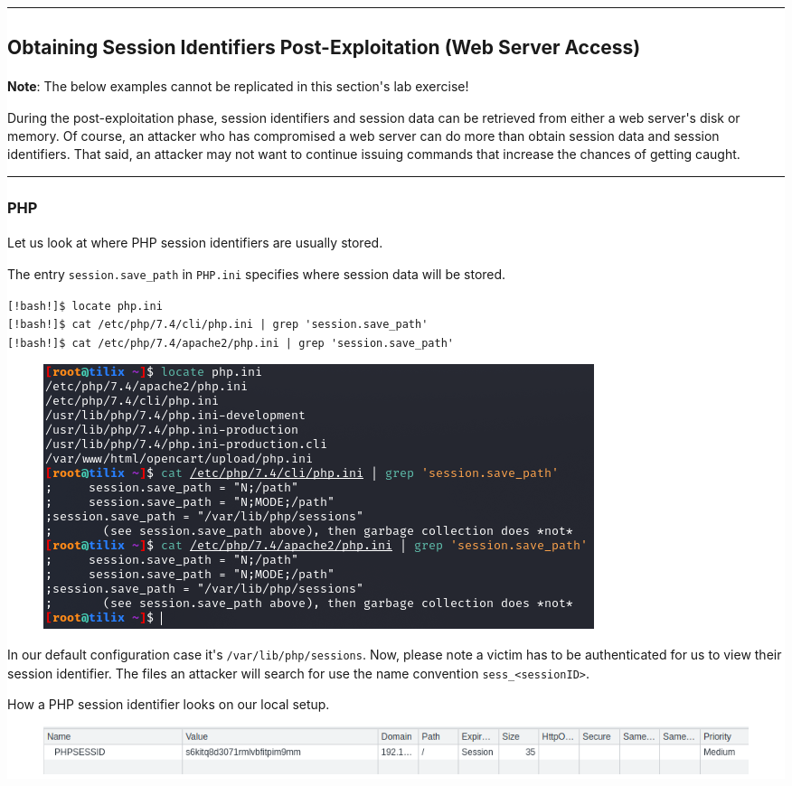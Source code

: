 
***

## Obtaining Session Identifiers Post-Exploitation (Web Server Access)

**Note**: The below examples cannot be replicated in this section's lab exercise!

During the post-exploitation phase, session identifiers and session data can be retrieved from either a web server's disk or memory. Of course, an attacker who has compromised a web server can do more than obtain session data and session identifiers. That said, an attacker may not want to continue issuing commands that increase the chances of getting caught.

***

### PHP

Let us look at where PHP session identifiers are usually stored.

The entry `session.save_path` in `PHP.ini` specifies where session data will be stored.

```shell-session
[!bash!]$ locate php.ini
[!bash!]$ cat /etc/php/7.4/cli/php.ini | grep 'session.save_path'
[!bash!]$ cat /etc/php/7.4/apache2/php.ini | grep 'session.save_path'
```

<figure><img src="../../../../.gitbook/assets/image (518).png" alt=""><figcaption></figcaption></figure>

In our default configuration case it's `/var/lib/php/sessions`. Now, please note a victim has to be authenticated for us to view their session identifier. The files an attacker will search for use the name convention `sess_<sessionID>`.

How a PHP session identifier looks on our local setup.

<figure><img src="../../../../.gitbook/assets/image (519).png" alt=""><figcaption></figcaption></figure>
